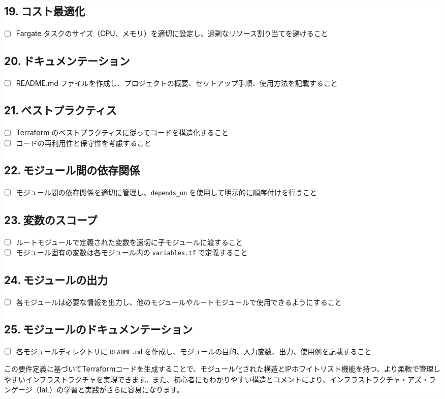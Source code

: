 ## 19. コスト最適化
- [ ] Fargate タスクのサイズ（CPU、メモリ）を適切に設定し、過剰なリソース割り当てを避けること

## 20. ドキュメンテーション
- [ ] README.md ファイルを作成し、プロジェクトの概要、セットアップ手順、使用方法を記載すること

## 21. ベストプラクティス
- [ ] Terraform のベストプラクティスに従ってコードを構造化すること
- [ ] コードの再利用性と保守性を考慮すること

## 22. モジュール間の依存関係
- [ ] モジュール間の依存関係を適切に管理し、`depends_on` を使用して明示的に順序付けを行うこと

## 23. 変数のスコープ
- [ ] ルートモジュールで定義された変数を適切に子モジュールに渡すること
- [ ] モジュール固有の変数は各モジュール内の `variables.tf` で定義すること

## 24. モジュールの出力
- [ ] 各モジュールは必要な情報を出力し、他のモジュールやルートモジュールで使用できるようにすること

## 25. モジュールのドキュメンテーション
- [ ] 各モジュールディレクトリに `README.md` を作成し、モジュールの目的、入力変数、出力、使用例を記載すること

この要件定義に基づいてTerraformコードを生成することで、モジュール化された構造とIPホワイトリスト機能を持つ、より柔軟で管理しやすいインフラストラクチャを実現できます。また、初心者にもわかりやすい構造とコメントにより、インフラストラクチャ・アズ・ランゲージ（IaL）の学習と実践がさらに容易になります。
